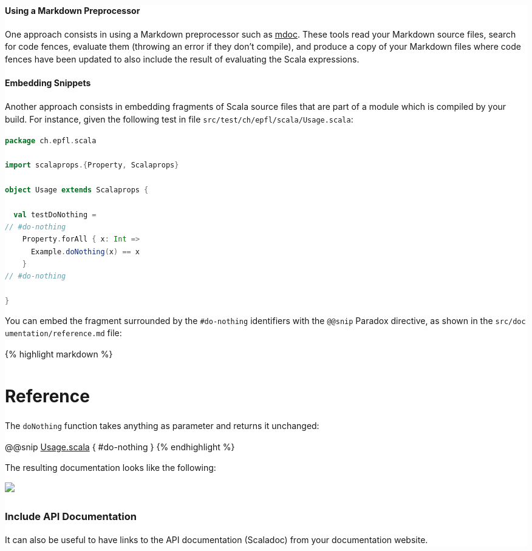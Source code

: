 #### Using a Markdown Preprocessor

One approach consists in using a Markdown preprocessor such as
[mdoc](https://github.com/scalameta/mdoc). These tools read your Markdown source files, search for code fences,
evaluate them (throwing an error if they don’t compile), and produce a copy of your Markdown files where
code fences have been updated to also include the result of evaluating the Scala expressions.

#### Embedding Snippets

Another approach consists in embedding fragments of Scala source files that are part of a module which
is compiled by your build. For instance, given the following test in file `src/test/ch/epfl/scala/Usage.scala`:

~~~ scala
package ch.epfl.scala

import scalaprops.{Property, Scalaprops}

object Usage extends Scalaprops {

  val testDoNothing =
// #do-nothing
    Property.forAll { x: Int =>
      Example.doNothing(x) == x
    }
// #do-nothing

}
~~~

You can embed the fragment surrounded by the `#do-nothing` identifiers with the `@@snip` Paradox directive,
as shown in the `src/documentation/reference.md` file:

{% highlight markdown %}
# Reference

The `doNothing` function takes anything as parameter and returns it unchanged:

@@snip [Usage.scala]($root$/src/test/scala/ch/epfl/scala/Usage.scala) { #do-nothing }
{% endhighlight %}

The resulting documentation looks like the following:

![](/resources/images/documentation-snippet.png)

### Include API Documentation

It can also be useful to have links to the API documentation (Scaladoc) from your documentation website.
